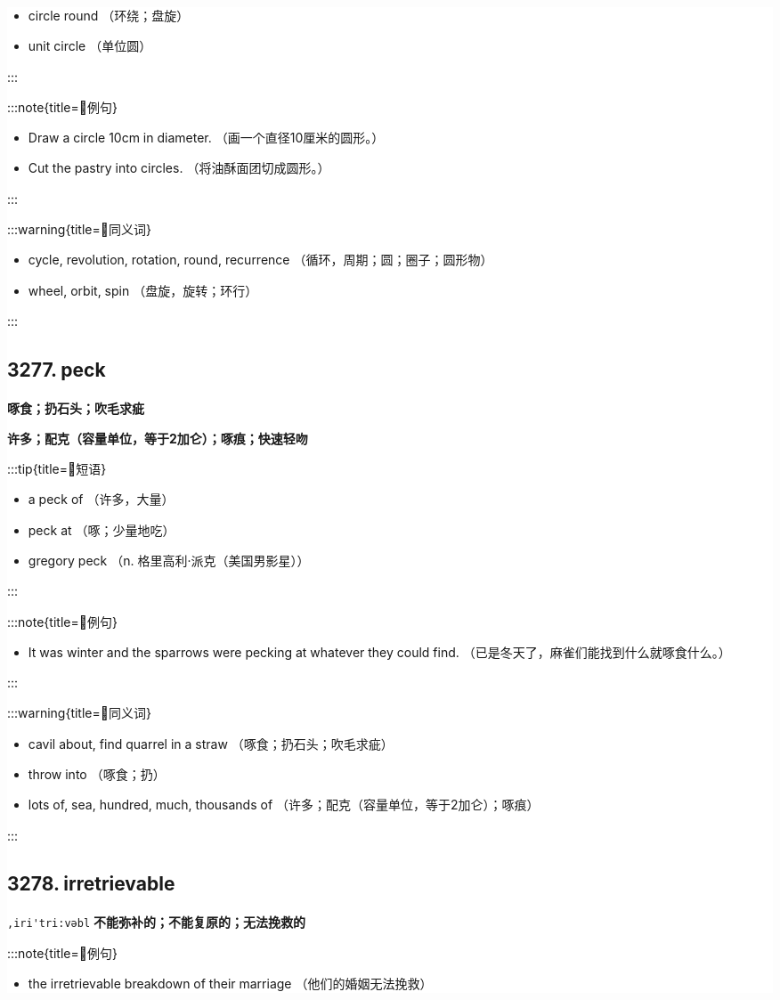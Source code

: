 - circle round （环绕；盘旋）

- unit circle （单位圆）

:::

:::note{title=🎤例句}

- Draw a circle 10cm in diameter. （画一个直径10厘米的圆形。）

- Cut the pastry into circles. （将油酥面团切成圆形。）

:::

:::warning{title=🤔同义词}

- cycle, revolution, rotation, round, recurrence （循环，周期；圆；圈子；圆形物）

- wheel, orbit, spin （盘旋，旋转；环行）

:::


## 3277. peck

**啄食；扔石头；吹毛求疵**

**许多；配克（容量单位，等于2加仑）；啄痕；快速轻吻**

:::tip{title=🤩短语}

- a peck of （许多，大量）

- peck at （啄；少量地吃）

- gregory peck （n. 格里高利·派克（美国男影星））

:::

:::note{title=🎤例句}

- It was winter and the sparrows were pecking at whatever they could find. （已是冬天了，麻雀们能找到什么就啄食什么。）

:::

:::warning{title=🤔同义词}

- cavil about, find quarrel in a straw （啄食；扔石头；吹毛求疵）

- throw into （啄食；扔）

- lots of, sea, hundred, much, thousands of （许多；配克（容量单位，等于2加仑）；啄痕）

:::


## 3278. irretrievable

`,iri'tri:vəbl`  **不能弥补的；不能复原的；无法挽救的**

:::note{title=🎤例句}

- the irretrievable breakdown of their marriage （他们的婚姻无法挽救）
